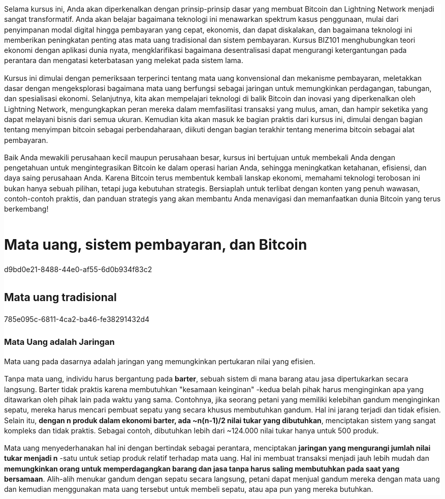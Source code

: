Selama kursus ini, Anda akan diperkenalkan dengan prinsip-prinsip dasar yang membuat Bitcoin dan Lightning Network menjadi sangat transformatif. Anda akan belajar bagaimana teknologi ini menawarkan spektrum kasus penggunaan, mulai dari penyimpanan modal digital hingga pembayaran yang cepat, ekonomis, dan dapat diskalakan, dan bagaimana teknologi ini memberikan peningkatan penting atas mata uang tradisional dan sistem pembayaran. Kursus BIZ101 menghubungkan teori ekonomi dengan aplikasi dunia nyata, mengklarifikasi bagaimana desentralisasi dapat mengurangi ketergantungan pada perantara dan mengatasi keterbatasan yang melekat pada sistem lama.

Kursus ini dimulai dengan pemeriksaan terperinci tentang mata uang konvensional dan mekanisme pembayaran, meletakkan dasar dengan mengeksplorasi bagaimana mata uang berfungsi sebagai jaringan untuk memungkinkan perdagangan, tabungan, dan spesialisasi ekonomi. Selanjutnya, kita akan mempelajari teknologi di balik Bitcoin dan inovasi yang diperkenalkan oleh Lightning Network, mengungkapkan peran mereka dalam memfasilitasi transaksi yang mulus, aman, dan hampir seketika yang dapat melayani bisnis dari semua ukuran. Kemudian kita akan masuk ke bagian praktis dari kursus ini, dimulai dengan bagian tentang menyimpan bitcoin sebagai perbendaharaan, diikuti dengan bagian terakhir tentang menerima bitcoin sebagai alat pembayaran.

Baik Anda mewakili perusahaan kecil maupun perusahaan besar, kursus ini bertujuan untuk membekali Anda dengan pengetahuan untuk mengintegrasikan Bitcoin ke dalam operasi harian Anda, sehingga meningkatkan ketahanan, efisiensi, dan daya saing perusahaan Anda. Karena Bitcoin terus membentuk kembali lanskap ekonomi, memahami teknologi terobosan ini bukan hanya sebuah pilihan, tetapi juga kebutuhan strategis. Bersiaplah untuk terlibat dengan konten yang penuh wawasan, contoh-contoh praktis, dan panduan strategis yang akan membantu Anda menavigasi dan memanfaatkan dunia Bitcoin yang terus berkembang!

# Mata uang, sistem pembayaran, dan Bitcoin

<partId>d9bd0e21-8488-44e0-af55-6d0b934f83c2</partId>

## Mata uang tradisional

<chapterId>785e095c-6811-4ca2-ba46-fe38291432d4</chapterId>

### Mata Uang adalah Jaringan

Mata uang pada dasarnya adalah jaringan yang memungkinkan pertukaran nilai yang efisien.

Tanpa mata uang, individu harus bergantung pada **barter**, sebuah sistem di mana barang atau jasa dipertukarkan secara langsung. Barter tidak praktis karena membutuhkan "kesamaan keinginan" -kedua belah pihak harus menginginkan apa yang ditawarkan oleh pihak lain pada waktu yang sama. Contohnya, jika seorang petani yang memiliki kelebihan gandum menginginkan sepatu, mereka harus mencari pembuat sepatu yang secara khusus membutuhkan gandum. Hal ini jarang terjadi dan tidak efisien. Selain itu, **dengan n produk dalam ekonomi barter, ada ~n(n-1)/2 nilai tukar yang dibutuhkan**, menciptakan sistem yang sangat kompleks dan tidak praktis. Sebagai contoh, dibutuhkan lebih dari ~124.000 nilai tukar hanya untuk 500 produk.

Mata uang menyederhanakan hal ini dengan bertindak sebagai perantara, menciptakan **jaringan yang mengurangi jumlah nilai tukar menjadi n** -satu untuk setiap produk relatif terhadap mata uang. Hal ini membuat transaksi menjadi jauh lebih mudah dan **memungkinkan orang untuk memperdagangkan barang dan jasa tanpa harus saling membutuhkan pada saat yang bersamaan**. Alih-alih menukar gandum dengan sepatu secara langsung, petani dapat menjual gandum mereka dengan mata uang dan kemudian menggunakan mata uang tersebut untuk membeli sepatu, atau apa pun yang mereka butuhkan.
